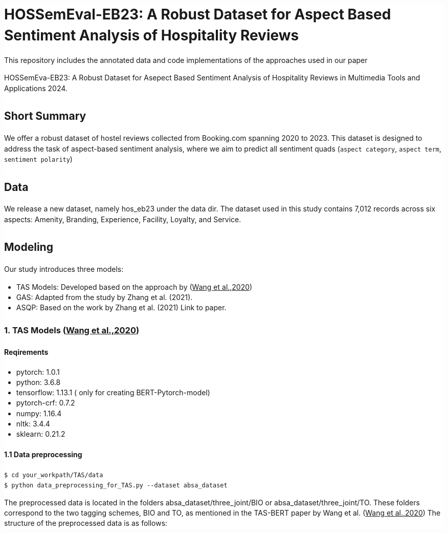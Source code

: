 # HOSSemEval-EB23: A Robust Dataset for Aspect Based Sentiment Analysis of Hospitality Reviews

This repository includes the annotated data and code implementations of the approaches used in our paper

HOSSemEva-EB23: A Robust Dataset for Asepect Based Sentiment Analysis of Hospitality Reviews in Multimedia Tools and Applications 2024.
## Short Summary

We offer a robust dataset of hostel reviews collected from Booking.com spanning 2020 to 2023. This dataset is designed to address the task of aspect-based sentiment analysis, where we aim to predict all sentiment quads (`aspect category`, `aspect term`, `sentiment polarity`)

## Data 
We release a new dataset, namely hos_eb23 under the data dir.
The dataset used in this study contains 7,012 records across six aspects: Amenity, Branding, Experience, Facility, Loyalty, and Service.

## Modeling

Our study introduces three models:

- TAS Models: Developed based on the approach by ([Wang et al.,2020](https://knowledge-representation.org/j.z.pan/pub/WYDL+2020.pdf))
- GAS: Adapted from the study by Zhang et al. (2021).
- ASQP: Based on the work by Zhang et al. (2021) Link to paper.

### 1. TAS Models ([Wang et al.,2020](https://knowledge-representation.org/j.z.pan/pub/WYDL+2020.pdf))
#### Reqirements

- pytorch: 1.0.1
- python: 3.6.8
- tensorflow: 1.13.1 ( only for creating BERT-Pytorch-model)
- pytorch-crf: 0.7.2
- numpy: 1.16.4
- nltk: 3.4.4
- sklearn: 0.21.2

#### 1.1 Data preprocessing

```commandline
$ cd your_workpath/TAS/data
$ python data_preprocessing_for_TAS.py --dataset absa_dataset
```
The preprocessed data is located in the folders absa_dataset/three_joint/BIO or absa_dataset/three_joint/TO. These folders correspond to the two tagging schemes, BIO and TO, as mentioned in the TAS-BERT paper by Wang et al.  ([Wang et al.,2020](https://knowledge-representation.org/j.z.pan/pub/WYDL+2020.pdf))
The structure of the preprocessed data is as follows: 
